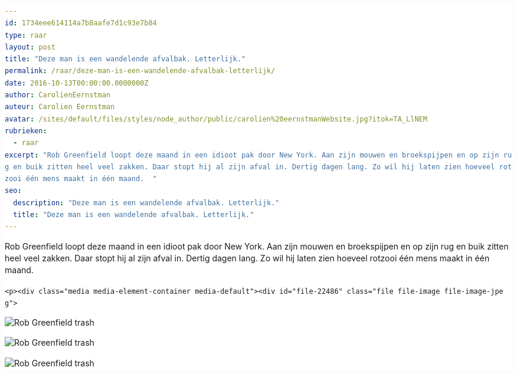 ```yaml
---
id: 1734eee614114a7b8aafe7d1c93e7b84
type: raar
layout: post
title: "Deze man is een wandelende afvalbak. Letterlijk."
permalink: /raar/deze-man-is-een-wandelende-afvalbak-letterlijk/
date: 2016-10-13T00:00:00.0000000Z
author: CarolienEernstman
auteur: Carolien Eernstman
avatar: /sites/default/files/styles/node_author/public/carolien%20eernstmanWebsite.jpg?itok=TA_LlNEM
rubrieken:
  - raar
excerpt: "Rob Greenfield loopt deze maand in een idioot pak door New York. Aan zijn mouwen en broekspijpen en op zijn rug en buik zitten heel veel zakken. Daar stopt hij al zijn afval in. Dertig dagen lang. Zo wil hij laten zien hoeveel rotzooi één mens maakt in één maand.  "
seo:
  description: "Deze man is een wandelende afvalbak. Letterlijk."
  title: "Deze man is een wandelende afvalbak. Letterlijk."
---
```

Rob Greenfield loopt deze maand in een idioot pak door New York. Aan zijn mouwen en broekspijpen en op zijn rug en buik zitten heel veel zakken. Daar stopt hij al zijn afval in. Dertig dagen lang. Zo wil hij laten zien hoeveel rotzooi één mens maakt in één maand.  

    <p><div class="media media-element-container media-default"><div id="file-22486" class="file file-image file-image-jpeg">

        
  
  <div class="content">
    <img alt="Rob Greenfield trash" title="Beeld: Gary BencheGHB" height="466" width="850" class="media-element file-default" src="/sites/default/files/Day%2013-%20photo%203.jpg">  </div>

  
</div>
</div>
<p><div class="media media-element-container media-default"><div id="file-22487" class="file file-image file-image-jpeg">

        
  
  <div class="content">
    <img alt="Rob Greenfield trash" title="Beeld: Gary BencheGHB" height="478" width="850" class="media-element file-default" src="/sites/default/files/Trash%20Me%20Day%204%20Time%20Square%203.JPG">  </div>

  
</div>
</div>
<p><div class="media media-element-container media-default"><div id="file-22488" class="file file-image file-image-jpeg">

        
  
  <div class="content">
    <img alt="Rob Greenfield trash" title="Beeld: Gary BencheGHB" height="477" width="850" class="media-element file-default" src="/sites/default/files/Trash%20Me%20Rob%20Greenfield%20Day%208%20bottled%20water.jpg">  </div>
